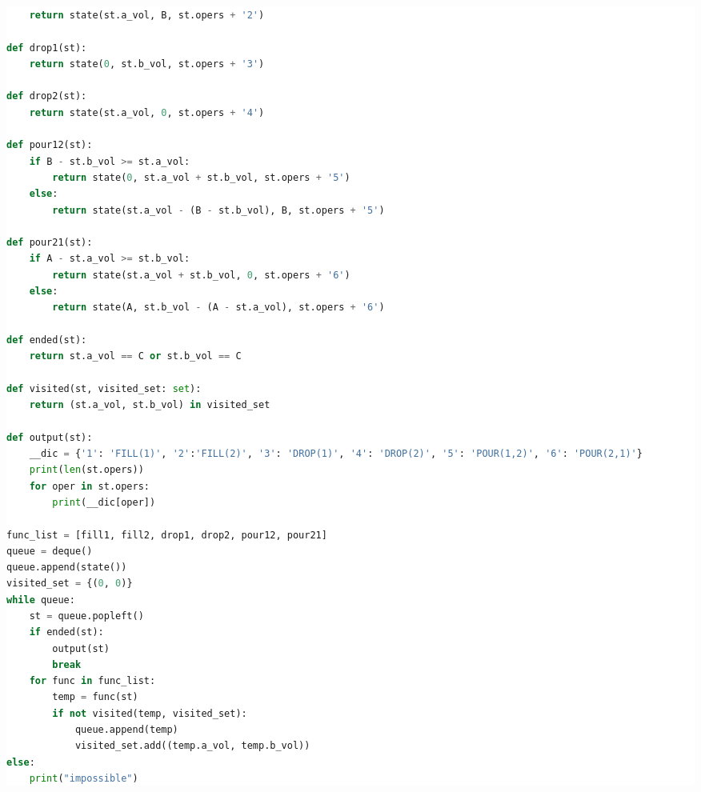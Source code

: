 ```python
    return state(st.a_vol, B, st.opers + '2')

def drop1(st):
    return state(0, st.b_vol, st.opers + '3')

def drop2(st):
    return state(st.a_vol, 0, st.opers + '4')

def pour12(st):
    if B - st.b_vol >= st.a_vol:
        return state(0, st.a_vol + st.b_vol, st.opers + '5')
    else:
        return state(st.a_vol - (B - st.b_vol), B, st.opers + '5')

def pour21(st):
    if A - st.a_vol >= st.b_vol:
        return state(st.a_vol + st.b_vol, 0, st.opers + '6')
    else:
        return state(A, st.b_vol - (A - st.a_vol), st.opers + '6')

def ended(st):
    return st.a_vol == C or st.b_vol == C

def visited(st, visited_set: set):
    return (st.a_vol, st.b_vol) in visited_set

def output(st):
    __dic = {'1': 'FILL(1)', '2':'FILL(2)', '3': 'DROP(1)', '4': 'DROP(2)', '5': 'POUR(1,2)', '6': 'POUR(2,1)'}
    print(len(st.opers))
    for oper in st.opers:
        print(__dic[oper])

func_list = [fill1, fill2, drop1, drop2, pour12, pour21]
queue = deque()
queue.append(state())
visited_set = {(0, 0)}
while queue:
    st = queue.popleft()
    if ended(st):
        output(st)
        break
    for func in func_list:
        temp = func(st)
        if not visited(temp, visited_set):
            queue.append(temp)
            visited_set.add((temp.a_vol, temp.b_vol))
else:
    print("impossible")
```
